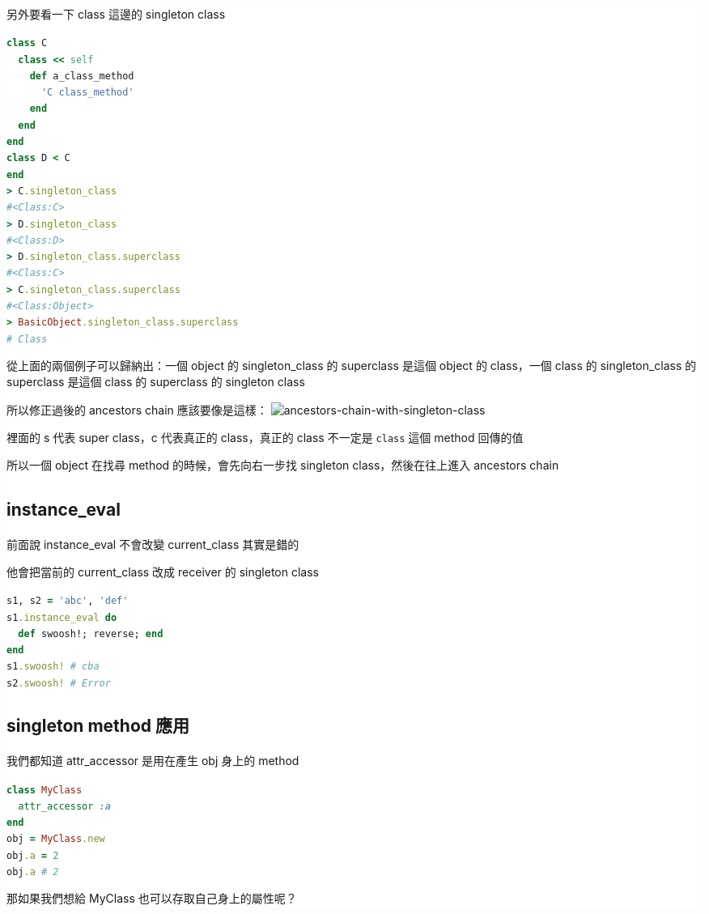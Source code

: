 另外要看一下 class 這邊的 singleton class
```ruby
class C
  class << self
    def a_class_method
      'C class_method'
    end
  end
end
class D < C
end
> C.singleton_class
#<Class:C>
> D.singleton_class
#<Class:D>
> D.singleton_class.superclass
#<Class:C>
> C.singleton_class.superclass
#<Class:Object>
> BasicObject.singleton_class.superclass
# Class
```
從上面的兩個例子可以歸納出：一個 object 的 singleton_class 的 superclass 是這個 object 的 class，一個 class 的 singleton_class 的 superclass 是這個 class 的 superclass 的 singleton class

所以修正過後的 ancestors chain 應該要像是這樣：
![ancestors-chain-with-singleton-class](https://i.imgur.com/bZsL9rA.png)

裡面的 s 代表 super class，c 代表真正的 class，真正的 class 不一定是 `class` 這個 method 回傳的值

所以一個 object 在找尋 method 的時候，會先向右一步找 singleton class，然後在往上進入 ancestors chain

## instance_eval

前面說 instance_eval 不會改變 current_class 其實是錯的

他會把當前的 current_class 改成 receiver 的 singleton class
```ruby
s1, s2 = 'abc', 'def'
s1.instance_eval do
  def swoosh!; reverse; end
end
s1.swoosh! # cba
s2.swoosh! # Error
```

## singleton method 應用
我們都知道 attr_accessor 是用在產生 obj 身上的 method
```ruby
class MyClass
  attr_accessor :a
end
obj = MyClass.new
obj.a = 2
obj.a # 2
```
那如果我們想給 MyClass 也可以存取自己身上的屬性呢？
